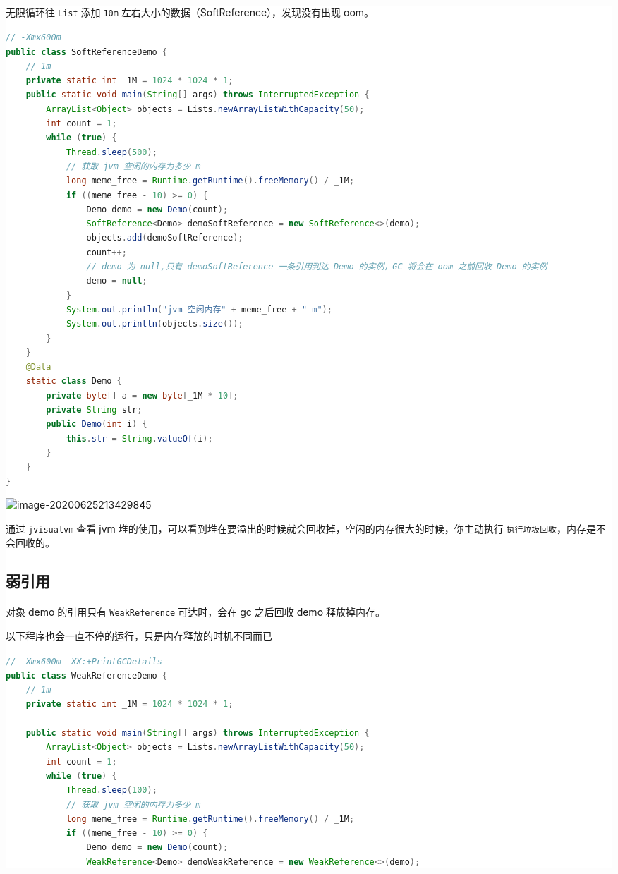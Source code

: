无限循环往 `List` 添加 `10m` 左右大小的数据（SoftReference），发现没有出现 oom。

```java
// -Xmx600m
public class SoftReferenceDemo {
    // 1m
    private static int _1M = 1024 * 1024 * 1;
    public static void main(String[] args) throws InterruptedException {
        ArrayList<Object> objects = Lists.newArrayListWithCapacity(50);
        int count = 1;
        while (true) {
            Thread.sleep(500);
            // 获取 jvm 空闲的内存为多少 m
            long meme_free = Runtime.getRuntime().freeMemory() / _1M;
            if ((meme_free - 10) >= 0) {
                Demo demo = new Demo(count);
                SoftReference<Demo> demoSoftReference = new SoftReference<>(demo);
                objects.add(demoSoftReference);
                count++;
                // demo 为 null,只有 demoSoftReference 一条引用到达 Demo 的实例，GC 将会在 oom 之前回收 Demo 的实例
                demo = null;
            }
            System.out.println("jvm 空闲内存" + meme_free + " m");
            System.out.println(objects.size());
        }
    }
    @Data
    static class Demo {
        private byte[] a = new byte[_1M * 10];
        private String str;
        public Demo(int i) {
            this.str = String.valueOf(i);
        }
    }
}
```

![image-20200625213429845](http://oss.mflyyou.cn/blog/20200625213429.png?author=zhangpanqin)



通过 `jvisualvm` 查看 jvm 堆的使用，可以看到堆在要溢出的时候就会回收掉，空闲的内存很大的时候，你主动执行 `执行垃圾回收`，内存是不会回收的。



## 弱引用

对象 demo 的引用只有 `WeakReference`  可达时，会在 gc 之后回收 demo 释放掉内存。

以下程序也会一直不停的运行，只是内存释放的时机不同而已

```java
// -Xmx600m -XX:+PrintGCDetails
public class WeakReferenceDemo {
    // 1m
    private static int _1M = 1024 * 1024 * 1;

    public static void main(String[] args) throws InterruptedException {
        ArrayList<Object> objects = Lists.newArrayListWithCapacity(50);
        int count = 1;
        while (true) {
            Thread.sleep(100);
            // 获取 jvm 空闲的内存为多少 m
            long meme_free = Runtime.getRuntime().freeMemory() / _1M;
            if ((meme_free - 10) >= 0) {
                Demo demo = new Demo(count);
                WeakReference<Demo> demoWeakReference = new WeakReference<>(demo);
```